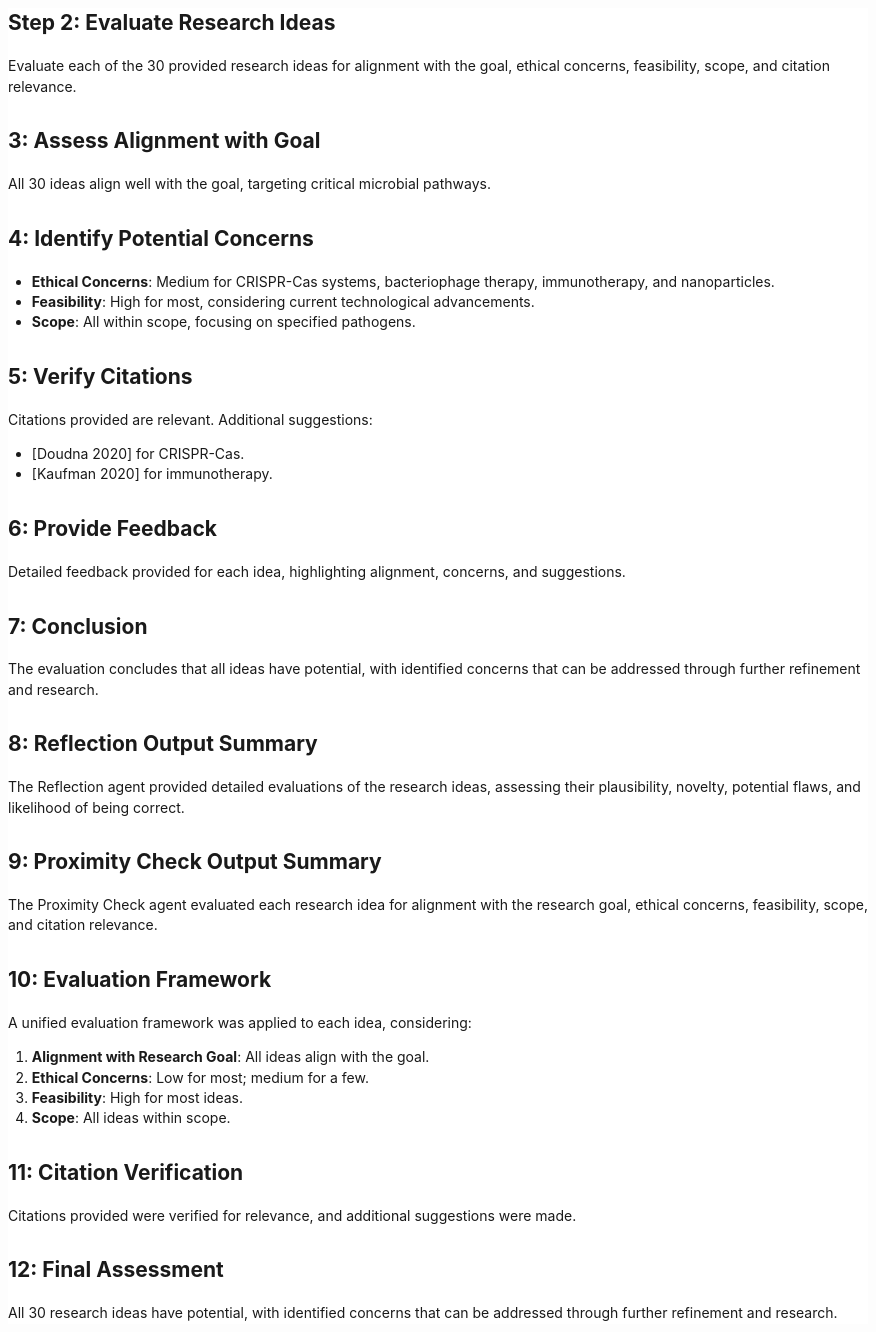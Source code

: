 ## Step 2: Evaluate Research Ideas
Evaluate each of the 30 provided research ideas for alignment with the goal, ethical concerns, feasibility, scope, and citation relevance.

## 3: Assess Alignment with Goal
All 30 ideas align well with the goal, targeting critical microbial pathways.

## 4: Identify Potential Concerns
- **Ethical Concerns**: Medium for CRISPR-Cas systems, bacteriophage therapy, immunotherapy, and nanoparticles.
- **Feasibility**: High for most, considering current technological advancements.
- **Scope**: All within scope, focusing on specified pathogens.

## 5: Verify Citations
Citations provided are relevant. Additional suggestions:
- [Doudna 2020] for CRISPR-Cas.
- [Kaufman 2020] for immunotherapy.

## 6: Provide Feedback
Detailed feedback provided for each idea, highlighting alignment, concerns, and suggestions.

## 7: Conclusion
The evaluation concludes that all ideas have potential, with identified concerns that can be addressed through further refinement and research.

## 8: Reflection Output Summary
The Reflection agent provided detailed evaluations of the research ideas, assessing their plausibility, novelty, potential flaws, and likelihood of being correct.

## 9: Proximity Check Output Summary
The Proximity Check agent evaluated each research idea for alignment with the research goal, ethical concerns, feasibility, scope, and citation relevance.

## 10: Evaluation Framework
A unified evaluation framework was applied to each idea, considering:
1. **Alignment with Research Goal**: All ideas align with the goal.
2. **Ethical Concerns**: Low for most; medium for a few.
3. **Feasibility**: High for most ideas.
4. **Scope**: All ideas within scope.

## 11: Citation Verification
Citations provided were verified for relevance, and additional suggestions were made.

## 12: Final Assessment
All 30 research ideas have potential, with identified concerns that can be addressed through further refinement and research.
